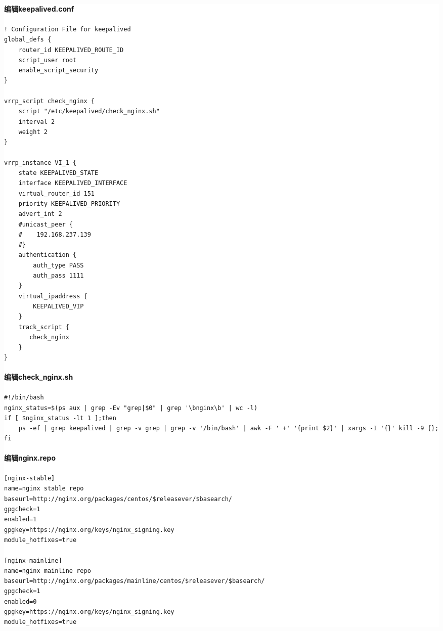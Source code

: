 #### 编辑keepalived.conf
```
! Configuration File for keepalived
global_defs {
    router_id KEEPALIVED_ROUTE_ID
    script_user root
    enable_script_security
}

vrrp_script check_nginx {
    script "/etc/keepalived/check_nginx.sh"
    interval 2
    weight 2
}

vrrp_instance VI_1 {
    state KEEPALIVED_STATE
    interface KEEPALIVED_INTERFACE
    virtual_router_id 151
    priority KEEPALIVED_PRIORITY
    advert_int 2
    #unicast_peer {
    #    192.168.237.139
    #}
    authentication {
        auth_type PASS
        auth_pass 1111
    }
    virtual_ipaddress {
        KEEPALIVED_VIP
    }
    track_script {
       check_nginx
    }
}
```
#### 编辑check_nginx.sh
```
#!/bin/bash
nginx_status=$(ps aux | grep -Ev "grep|$0" | grep '\bnginx\b' | wc -l)
if [ $nginx_status -lt 1 ];then
    ps -ef | grep keepalived | grep -v grep | grep -v '/bin/bash' | awk -F ' +' '{print $2}' | xargs -I '{}' kill -9 {};
fi
```
#### 编辑nginx.repo
```
[nginx-stable]
name=nginx stable repo
baseurl=http://nginx.org/packages/centos/$releasever/$basearch/
gpgcheck=1
enabled=1
gpgkey=https://nginx.org/keys/nginx_signing.key
module_hotfixes=true

[nginx-mainline]
name=nginx mainline repo
baseurl=http://nginx.org/packages/mainline/centos/$releasever/$basearch/
gpgcheck=1
enabled=0
gpgkey=https://nginx.org/keys/nginx_signing.key
module_hotfixes=true
```